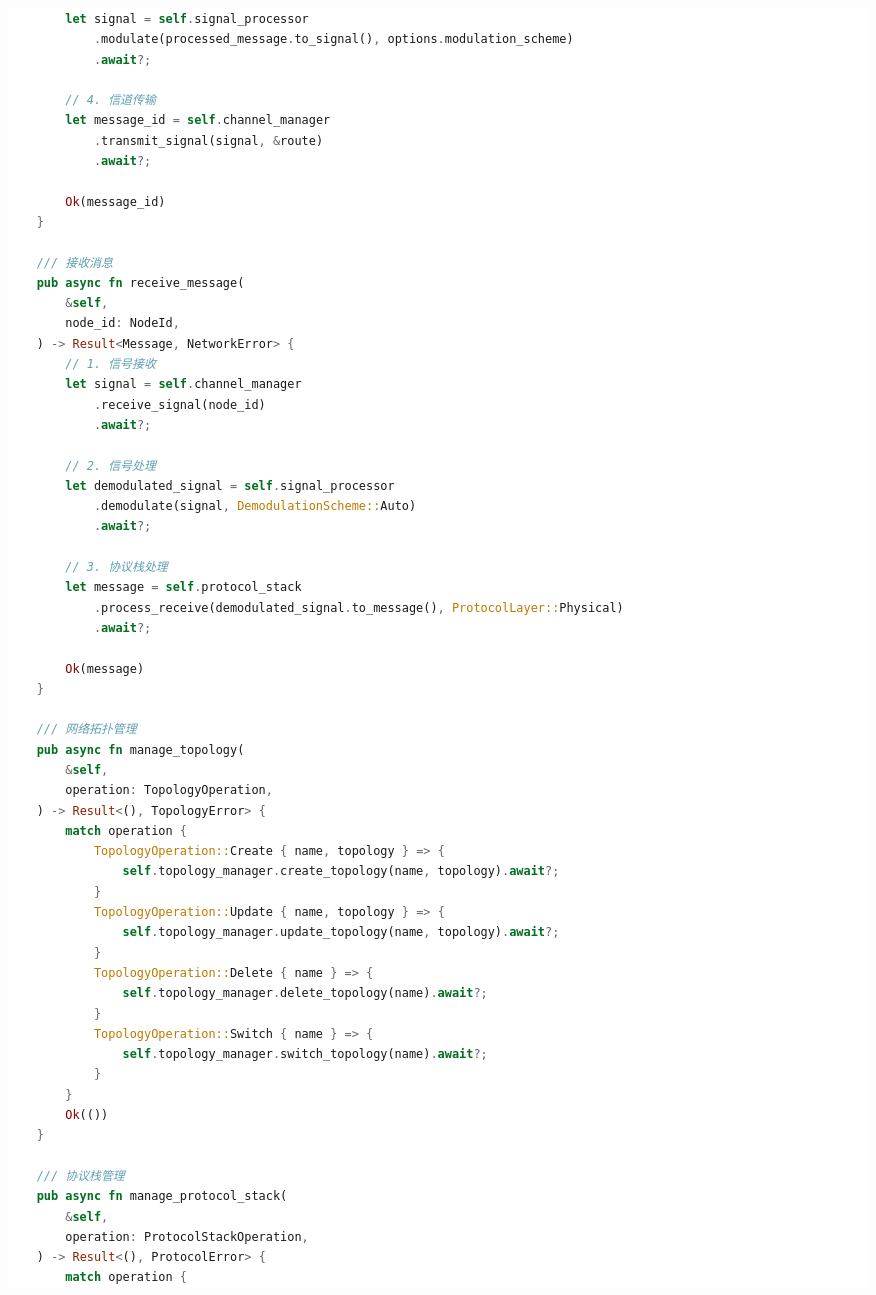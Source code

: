 ```rust
        let signal = self.signal_processor
            .modulate(processed_message.to_signal(), options.modulation_scheme)
            .await?;
        
        // 4. 信道传输
        let message_id = self.channel_manager
            .transmit_signal(signal, &route)
            .await?;
        
        Ok(message_id)
    }
    
    /// 接收消息
    pub async fn receive_message(
        &self,
        node_id: NodeId,
    ) -> Result<Message, NetworkError> {
        // 1. 信号接收
        let signal = self.channel_manager
            .receive_signal(node_id)
            .await?;
        
        // 2. 信号处理
        let demodulated_signal = self.signal_processor
            .demodulate(signal, DemodulationScheme::Auto)
            .await?;
        
        // 3. 协议栈处理
        let message = self.protocol_stack
            .process_receive(demodulated_signal.to_message(), ProtocolLayer::Physical)
            .await?;
        
        Ok(message)
    }
    
    /// 网络拓扑管理
    pub async fn manage_topology(
        &self,
        operation: TopologyOperation,
    ) -> Result<(), TopologyError> {
        match operation {
            TopologyOperation::Create { name, topology } => {
                self.topology_manager.create_topology(name, topology).await?;
            }
            TopologyOperation::Update { name, topology } => {
                self.topology_manager.update_topology(name, topology).await?;
            }
            TopologyOperation::Delete { name } => {
                self.topology_manager.delete_topology(name).await?;
            }
            TopologyOperation::Switch { name } => {
                self.topology_manager.switch_topology(name).await?;
            }
        }
        Ok(())
    }
    
    /// 协议栈管理
    pub async fn manage_protocol_stack(
        &self,
        operation: ProtocolStackOperation,
    ) -> Result<(), ProtocolError> {
        match operation {
```